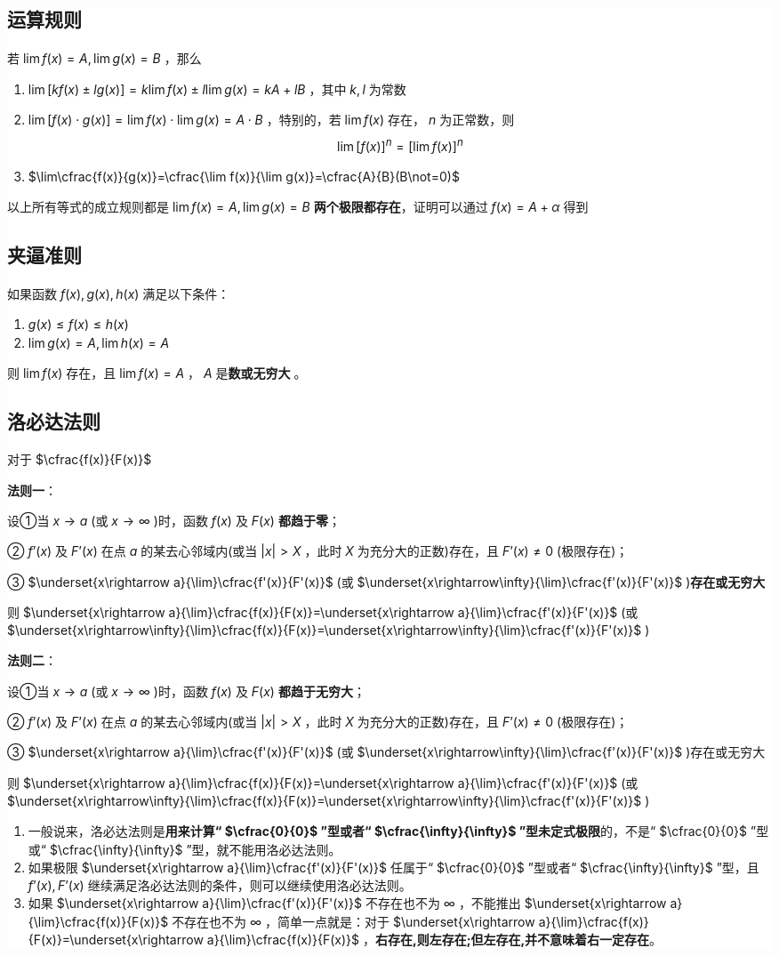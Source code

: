 ## 运算规则

若 $\lim f(x)=A,\lim g(x)=B$ ，那么

1.  $\lim [kf(x)\pm lg(x)]=k\lim f(x)\pm l\lim g(x)=kA+lB$ ，其中 $k,l$ 为常数

2.  $\lim[f(x)\cdot g(x)]=\lim f(x)\cdot\lim g(x)=A\cdot B$ ，特别的，若 $\lim f(x)$ 存在， $n$ 为正常数，则
	$$
	\lim[f(x)]^n=[\lim f(x)]^n
	$$

3.  $\lim\cfrac{f(x)}{g(x)}=\cfrac{\lim f(x)}{\lim g(x)}=\cfrac{A}{B}(B\not=0)$ 

以上所有等式的成立规则都是 $\lim f(x)=A,\lim g(x)=B$ **两个极限都存在**，证明可以通过 $f(x)=A+\alpha$ 得到

## 夹逼准则

如果函数 $f(x),g(x),h(x)$ 满足以下条件：

1.  $g(x)\le f(x)\le h(x)$ 
2.  $\lim g(x)=A,\lim h(x)=A$ 

则 $\lim f(x)$ 存在，且 $\lim f(x)=A$ ， $A$ 是**数或无穷大** 。

## 洛必达法则

对于 $\cfrac{f(x)}{F(x)}$ 

**法则一**：

设①当 $x\rightarrow a$ (或 $x\rightarrow\infty$ )时，函数 $f(x)$ 及 $F(x)$ **都趋于零**；

② $f’(x)$ 及 $F’(x)$ 在点 $a$ 的某去心邻域内(或当 $|x|\gt X$ ，此时 $X$ 为充分大的正数)存在，且 $F’(x)\not=0$ (极限存在)；

③ $\underset{x\rightarrow a}{\lim}\cfrac{f'(x)}{F'(x)}$ (或 $\underset{x\rightarrow\infty}{\lim}\cfrac{f'(x)}{F'(x)}$ )**存在或无穷大**

则 $\underset{x\rightarrow a}{\lim}\cfrac{f(x)}{F(x)}=\underset{x\rightarrow a}{\lim}\cfrac{f'(x)}{F'(x)}$ (或 $\underset{x\rightarrow\infty}{\lim}\cfrac{f(x)}{F(x)}=\underset{x\rightarrow\infty}{\lim}\cfrac{f'(x)}{F'(x)}$ )

**法则二**：

设①当 $x\rightarrow a$ (或 $x\rightarrow\infty$ )时，函数 $f(x)$ 及 $F(x)$ **都趋于无穷大**；

② $f’(x)$ 及 $F’(x)$ 在点 $a$ 的某去心邻域内(或当 $|x|\gt X$ ，此时 $X$ 为充分大的正数)存在，且 $F’(x)\not=0$ (极限存在)；

③ $\underset{x\rightarrow a}{\lim}\cfrac{f'(x)}{F'(x)}$ (或 $\underset{x\rightarrow\infty}{\lim}\cfrac{f'(x)}{F'(x)}$ )存在或无穷大

则 $\underset{x\rightarrow a}{\lim}\cfrac{f(x)}{F(x)}=\underset{x\rightarrow a}{\lim}\cfrac{f'(x)}{F'(x)}$ (或 $\underset{x\rightarrow\infty}{\lim}\cfrac{f(x)}{F(x)}=\underset{x\rightarrow\infty}{\lim}\cfrac{f'(x)}{F'(x)}$ )

1. 一般说来，洛必达法则是**用来计算“ $\cfrac{0}{0}$ ”型或者“ $\cfrac{\infty}{\infty}$ ”型未定式极限**的，不是“ $\cfrac{0}{0}$ ”型或“ $\cfrac{\infty}{\infty}$ ”型，就不能用洛必达法则。
2. 如果极限 $\underset{x\rightarrow a}{\lim}\cfrac{f'(x)}{F'(x)}$ 任属于“ $\cfrac{0}{0}$ ”型或者“ $\cfrac{\infty}{\infty}$ ”型，且 $f’(x),F’(x)$ 继续满足洛必达法则的条件，则可以继续使用洛必达法则。
3. 如果 $\underset{x\rightarrow a}{\lim}\cfrac{f'(x)}{F'(x)}$ 不存在也不为 $\infty$ ，不能推出 $\underset{x\rightarrow a}{\lim}\cfrac{f(x)}{F(x)}$ 不存在也不为 $\infty$ ，简单一点就是：对于 $\underset{x\rightarrow a}{\lim}\cfrac{f(x)}{F(x)}=\underset{x\rightarrow a}{\lim}\cfrac{f(x)}{F(x)}$ ，**右存在,则左存在;但左存在,并不意味着右一定存在**。
